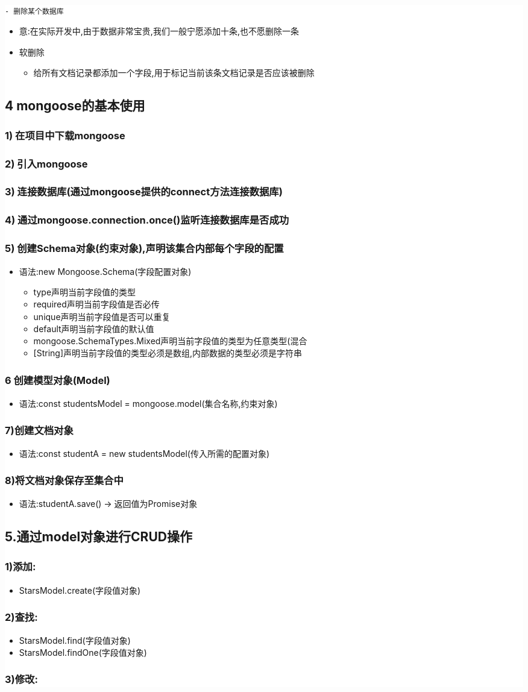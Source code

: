 	- 删除某个数据库

- 意:在实际开发中,由于数据非常宝贵,我们一般宁愿添加十条,也不愿删除一条
-  软删除

	-  给所有文档记录都添加一个字段,用于标记当前该条文档记录是否应该被删除

## 4 mongoose的基本使用

### 1) 在项目中下载mongoose

### 2) 引入mongoose

### 3) 连接数据库(通过mongoose提供的connect方法连接数据库)

### 4) 通过mongoose.connection.once()监听连接数据库是否成功

### 5) 创建Schema对象(约束对象),声明该集合内部每个字段的配置

- 语法:new Mongoose.Schema(字段配置对象)

	- type声明当前字段值的类型
	- required声明当前字段值是否必传
	- unique声明当前字段值是否可以重复
	- default声明当前字段值的默认值
	- mongoose.SchemaTypes.Mixed声明当前字段值的类型为任意类型(混合
	- [String]声明当前字段值的类型必须是数组,内部数据的类型必须是字符串

### 6 创建模型对象(Model)

- 语法:const studentsModel = mongoose.model(集合名称,约束对象)

### 7)创建文档对象

- 语法:const studentA = new studentsModel(传入所需的配置对象)

### 8)将文档对象保存至集合中

- 语法:studentA.save()  ->  返回值为Promise对象

## 5.通过model对象进行CRUD操作

### 1)添加:

-  StarsModel.create(字段值对象)

### 2)查找:

-  StarsModel.find(字段值对象)
-   StarsModel.findOne(字段值对象)

### 3)修改:
